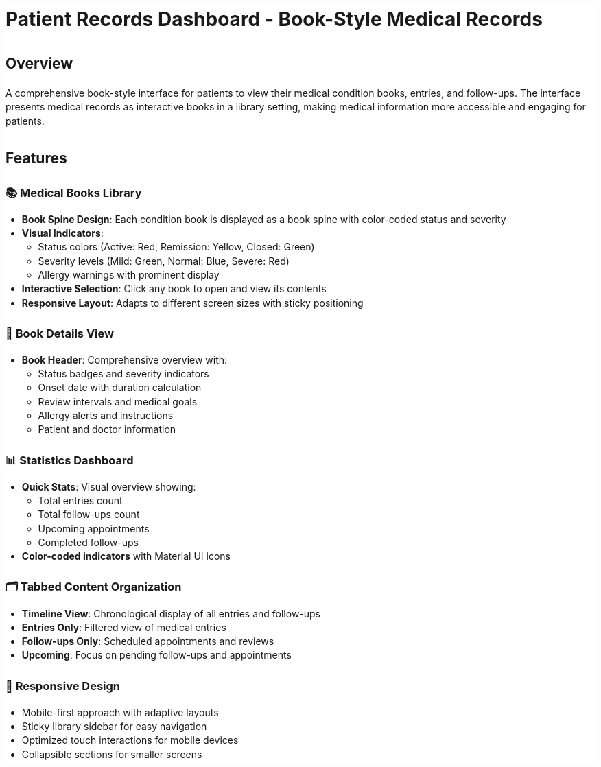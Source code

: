 # Patient Records Dashboard - Book-Style Medical Records

## Overview
A comprehensive book-style interface for patients to view their medical condition books, entries, and follow-ups. The interface presents medical records as interactive books in a library setting, making medical information more accessible and engaging for patients.

## Features

### 📚 **Medical Books Library**
- **Book Spine Design**: Each condition book is displayed as a book spine with color-coded status and severity
- **Visual Indicators**: 
  - Status colors (Active: Red, Remission: Yellow, Closed: Green)
  - Severity levels (Mild: Green, Normal: Blue, Severe: Red)
  - Allergy warnings with prominent display
- **Interactive Selection**: Click any book to open and view its contents
- **Responsive Layout**: Adapts to different screen sizes with sticky positioning

### 📖 **Book Details View**
- **Book Header**: Comprehensive overview with:
  - Status badges and severity indicators
  - Onset date with duration calculation
  - Review intervals and medical goals
  - Allergy alerts and instructions
  - Patient and doctor information

### 📊 **Statistics Dashboard**
- **Quick Stats**: Visual overview showing:
  - Total entries count
  - Total follow-ups count
  - Upcoming appointments
  - Completed follow-ups
- **Color-coded indicators** with Material UI icons

### 🗂️ **Tabbed Content Organization**
- **Timeline View**: Chronological display of all entries and follow-ups
- **Entries Only**: Filtered view of medical entries
- **Follow-ups Only**: Scheduled appointments and reviews
- **Upcoming**: Focus on pending follow-ups and appointments

### 📱 **Responsive Design**
- Mobile-first approach with adaptive layouts
- Sticky library sidebar for easy navigation
- Optimized touch interactions for mobile devices
- Collapsible sections for smaller screens
